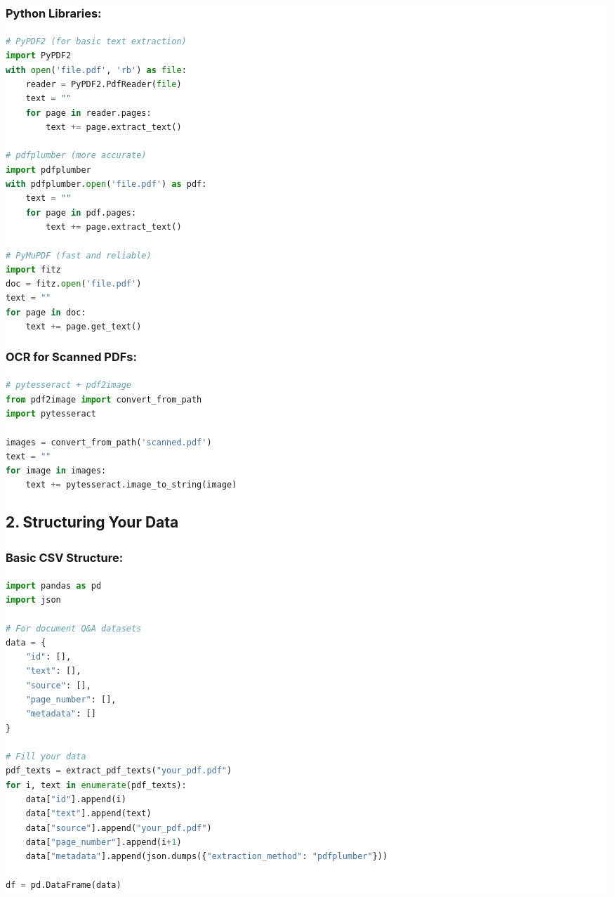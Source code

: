 ### Python Libraries:
```python
# PyPDF2 (for basic text extraction)
import PyPDF2
with open('file.pdf', 'rb') as file:
    reader = PyPDF2.PdfReader(file)
    text = ""
    for page in reader.pages:
        text += page.extract_text()

# pdfplumber (more accurate)
import pdfplumber
with pdfplumber.open('file.pdf') as pdf:
    text = ""
    for page in pdf.pages:
        text += page.extract_text()

# PyMuPDF (fast and reliable)
import fitz
doc = fitz.open('file.pdf')
text = ""
for page in doc:
    text += page.get_text()
```

### OCR for Scanned PDFs:
```python
# pytesseract + pdf2image
from pdf2image import convert_from_path
import pytesseract

images = convert_from_path('scanned.pdf')
text = ""
for image in images:
    text += pytesseract.image_to_string(image)
```

## 2. **Structuring Your Data**

### Basic CSV Structure:
```python
import pandas as pd
import json

# For document Q&A datasets
data = {
    "id": [],
    "text": [],
    "source": [],
    "page_number": [],
    "metadata": []
}

# Fill your data
pdf_texts = extract_pdf_texts("your_pdf.pdf")
for i, text in enumerate(pdf_texts):
    data["id"].append(i)
    data["text"].append(text)
    data["source"].append("your_pdf.pdf")
    data["page_number"].append(i+1)
    data["metadata"].append(json.dumps({"extraction_method": "pdfplumber"}))

df = pd.DataFrame(data)
```